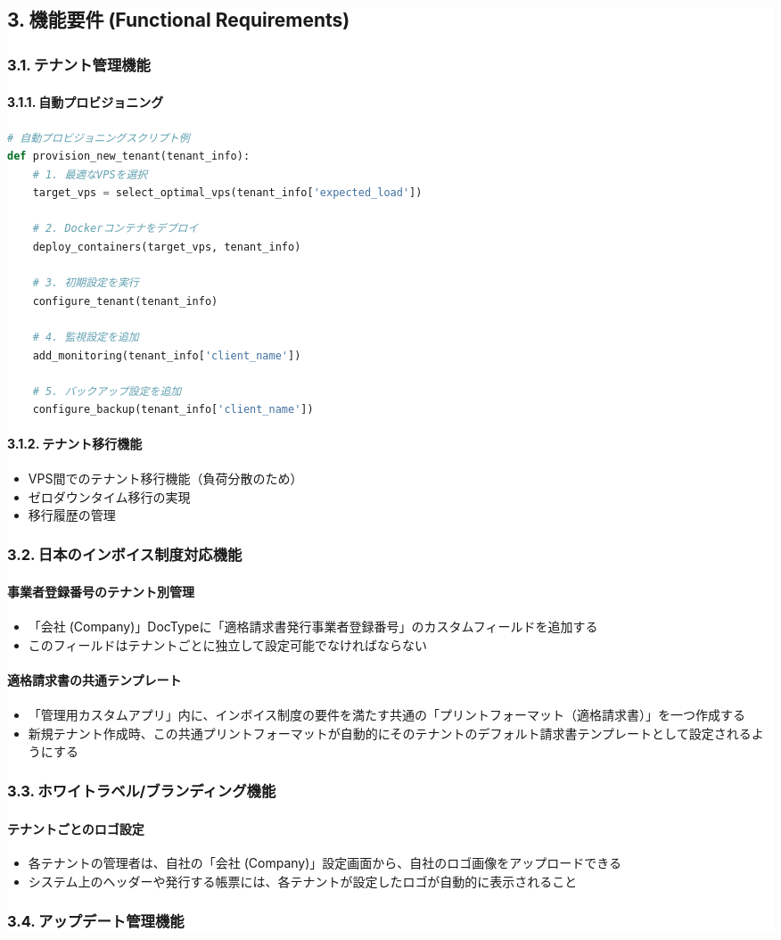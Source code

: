 ## 3. 機能要件 (Functional Requirements)

### 3.1. テナント管理機能

#### 3.1.1. 自動プロビジョニング

```python
# 自動プロビジョニングスクリプト例
def provision_new_tenant(tenant_info):
    # 1. 最適なVPSを選択
    target_vps = select_optimal_vps(tenant_info['expected_load'])
    
    # 2. Dockerコンテナをデプロイ
    deploy_containers(target_vps, tenant_info)
    
    # 3. 初期設定を実行
    configure_tenant(tenant_info)
    
    # 4. 監視設定を追加
    add_monitoring(tenant_info['client_name'])
    
    # 5. バックアップ設定を追加
    configure_backup(tenant_info['client_name'])
```

#### 3.1.2. テナント移行機能

- VPS間でのテナント移行機能（負荷分散のため）
- ゼロダウンタイム移行の実現
- 移行履歴の管理

### 3.2. 日本のインボイス制度対応機能

#### 事業者登録番号のテナント別管理

- 「会社 (Company)」DocTypeに「適格請求書発行事業者登録番号」のカスタムフィールドを追加する
- このフィールドはテナントごとに独立して設定可能でなければならない

#### 適格請求書の共通テンプレート

- 「管理用カスタムアプリ」内に、インボイス制度の要件を満たす共通の「プリントフォーマット（適格請求書）」を一つ作成する
- 新規テナント作成時、この共通プリントフォーマットが自動的にそのテナントのデフォルト請求書テンプレートとして設定されるようにする

### 3.3. ホワイトラベル/ブランディング機能

#### テナントごとのロゴ設定

- 各テナントの管理者は、自社の「会社 (Company)」設定画面から、自社のロゴ画像をアップロードできる
- システム上のヘッダーや発行する帳票には、各テナントが設定したロゴが自動的に表示されること

### 3.4. アップデート管理機能
